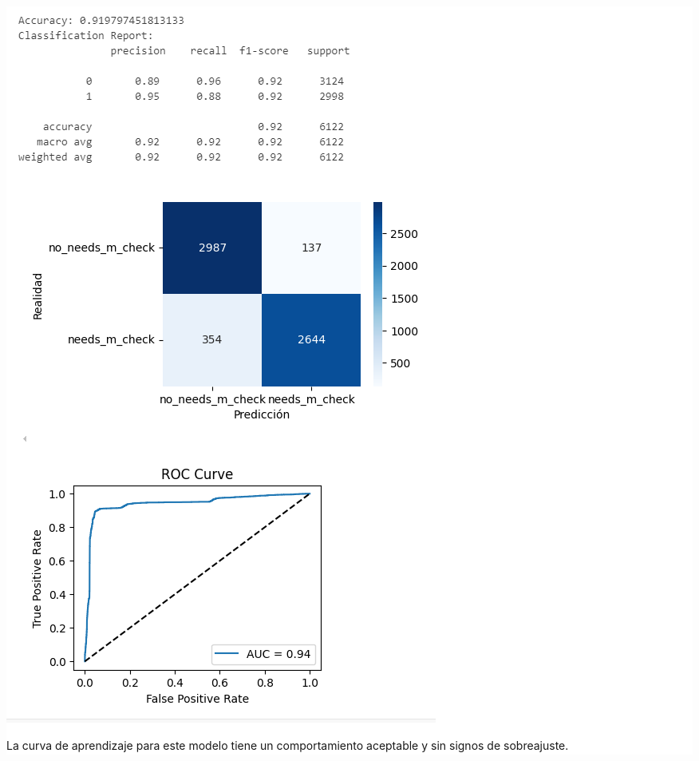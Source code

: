 ![Final2](Alba/images/matrizconfusionFINAL.png)

La curva de aprendizaje para este modelo tiene un comportamiento aceptable y sin signos de sobreajuste.
